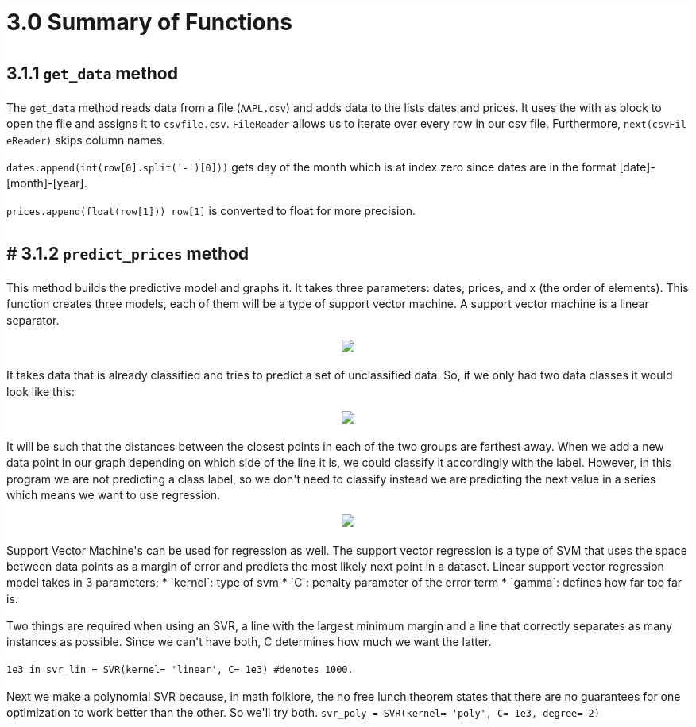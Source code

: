 # <a name="functions_summary"></a> 3.0 Summary of Functions
## <a name="get_data"></a> 3.1.1 `get_data` method
The `get_data` method reads data from a file (`AAPL.csv`) and adds data to the lists dates and prices. It uses the with as block to open the file and assigns it to `csvfile.csv`. `FileReader` allows us to iterate over every row in our csv file. Furthermore, `next(csvFileReader)` skips column names.

`dates.append(int(row[0].split('-')[0]))` gets day of the month which is at index zero since dates are in the format [date]-[month]-[year].

`prices.append(float(row[1])) row[1]` is converted to float for more precision.

## # <a name="predict_prices"></a>  3.1.2 `predict_prices` method
This method builds the predictive model and graphs it. It takes three parameters: dates, prices, and x (the order of elements). This function creates three models, each of them will be a type of support vector machine. A support vector machine is a linear separator.
<p align="center">
	<img src = "https://upload.wikimedia.org/wikipedia/commons/thumb/2/2a/Svm_max_sep_hyperplane_with_margin.png/220px-Svm_max_sep_hyperplane_with_margin.png">
</p>
It takes data that is already classified and tries to predict a set of unclassified data. So, if we only had two data classes it would look like this:
<p align="center">
	<img src = "http://68.media.tumblr.com/0e459c9df3dc85c301ae41db5e058cb8/tumblr_inline_n9xq5hiRsC1rmpjcz.jpg">
</p>
It will be such that the distances between the closest points in each of the two groups are farthest away. When we add a new data point in our graph depending on which side of the line it is, we could classify it accordingly with the label. However, in this program we are not predicting a class label, so we don't need to classify instead we are predicting the next value in a series which means we want to use regression.
<p align="center">
    <img src = "http://www.saedsayad.com/images/SVR_1.png">
</p>
Support Vector Machine's can be used for regression as well. The support vector regression is a type of SVM that uses the space between data points as a margin of error and predicts the most likely next point in a dataset.
Linear support vector regression model takes in 3 parameters: 
* `kernel`: type of svm
* `C`: penalty parameter of the error term
* `gamma`: defines how far too far is.


Two things are required when using an SVR, a line with the largest minimum margin and a line that correctly separates as many instances as possible. Since we can't have both, C determines how much we want the latter.

`1e3 in svr_lin = SVR(kernel= 'linear', C= 1e3) #denotes 1000.` 

Next we make a polynomial SVR because, in math folklore, the no free lunch theorem states that there are no guarantees for one optimization to work better than the other. So we'll try both.
`svr_poly = SVR(kernel= 'poly', C= 1e3, degree= 2)`
